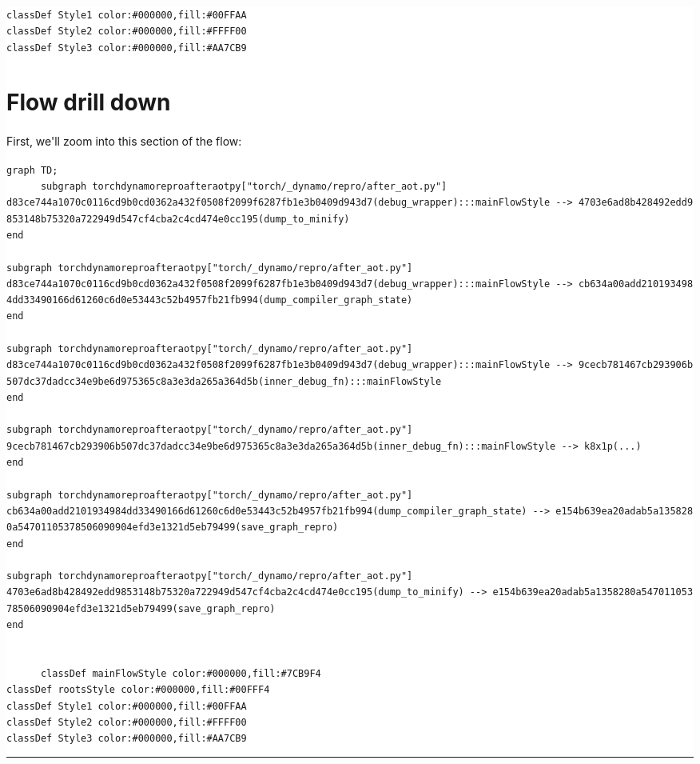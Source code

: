```mermaid
classDef Style1 color:#000000,fill:#00FFAA
classDef Style2 color:#000000,fill:#FFFF00
classDef Style3 color:#000000,fill:#AA7CB9
```

# Flow drill down

First, we'll zoom into this section of the flow:

```mermaid
graph TD;
      subgraph torchdynamoreproafteraotpy["torch/_dynamo/repro/after_aot.py"]
d83ce744a1070c0116cd9b0cd0362a432f0508f2099f6287fb1e3b0409d943d7(debug_wrapper):::mainFlowStyle --> 4703e6ad8b428492edd9853148b75320a722949d547cf4cba2c4cd474e0cc195(dump_to_minify)
end

subgraph torchdynamoreproafteraotpy["torch/_dynamo/repro/after_aot.py"]
d83ce744a1070c0116cd9b0cd0362a432f0508f2099f6287fb1e3b0409d943d7(debug_wrapper):::mainFlowStyle --> cb634a00add2101934984dd33490166d61260c6d0e53443c52b4957fb21fb994(dump_compiler_graph_state)
end

subgraph torchdynamoreproafteraotpy["torch/_dynamo/repro/after_aot.py"]
d83ce744a1070c0116cd9b0cd0362a432f0508f2099f6287fb1e3b0409d943d7(debug_wrapper):::mainFlowStyle --> 9cecb781467cb293906b507dc37dadcc34e9be6d975365c8a3e3da265a364d5b(inner_debug_fn):::mainFlowStyle
end

subgraph torchdynamoreproafteraotpy["torch/_dynamo/repro/after_aot.py"]
9cecb781467cb293906b507dc37dadcc34e9be6d975365c8a3e3da265a364d5b(inner_debug_fn):::mainFlowStyle --> k8x1p(...)
end

subgraph torchdynamoreproafteraotpy["torch/_dynamo/repro/after_aot.py"]
cb634a00add2101934984dd33490166d61260c6d0e53443c52b4957fb21fb994(dump_compiler_graph_state) --> e154b639ea20adab5a1358280a54701105378506090904efd3e1321d5eb79499(save_graph_repro)
end

subgraph torchdynamoreproafteraotpy["torch/_dynamo/repro/after_aot.py"]
4703e6ad8b428492edd9853148b75320a722949d547cf4cba2c4cd474e0cc195(dump_to_minify) --> e154b639ea20adab5a1358280a54701105378506090904efd3e1321d5eb79499(save_graph_repro)
end


      classDef mainFlowStyle color:#000000,fill:#7CB9F4
classDef rootsStyle color:#000000,fill:#00FFF4
classDef Style1 color:#000000,fill:#00FFAA
classDef Style2 color:#000000,fill:#FFFF00
classDef Style3 color:#000000,fill:#AA7CB9
```

<SwmSnippet path="/torch/_dynamo/repro/after_aot.py" line="69">

---